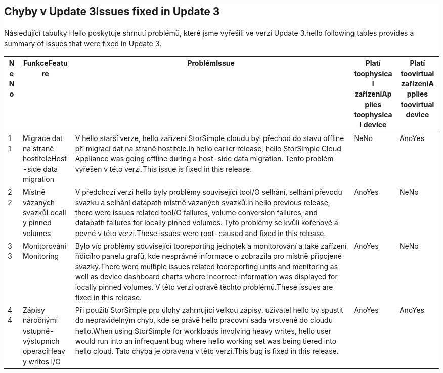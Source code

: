 ## <a name="issues-fixed-in-update-3"></a><span data-ttu-id="85bda-122">Chyby v Update 3</span><span class="sxs-lookup"><span data-stu-id="85bda-122">Issues fixed in Update 3</span></span>
<span data-ttu-id="85bda-123">Následující tabulky Hello poskytuje shrnutí problémů, které jsme vyřešili ve verzi Update 3.</span><span class="sxs-lookup"><span data-stu-id="85bda-123">hello following tables provides a summary of issues that were fixed in Update 3.</span></span>    

| <span data-ttu-id="85bda-124">Ne</span><span class="sxs-lookup"><span data-stu-id="85bda-124">No</span></span> | <span data-ttu-id="85bda-125">Funkce</span><span class="sxs-lookup"><span data-stu-id="85bda-125">Feature</span></span> | <span data-ttu-id="85bda-126">Problém</span><span class="sxs-lookup"><span data-stu-id="85bda-126">Issue</span></span> | <span data-ttu-id="85bda-127">Platí toophysical zařízení</span><span class="sxs-lookup"><span data-stu-id="85bda-127">Applies toophysical device</span></span> | <span data-ttu-id="85bda-128">Platí toovirtual zařízení</span><span class="sxs-lookup"><span data-stu-id="85bda-128">Applies toovirtual device</span></span> |
| --- | --- | --- | --- | --- |
| <span data-ttu-id="85bda-129">1</span><span class="sxs-lookup"><span data-stu-id="85bda-129">1</span></span> |<span data-ttu-id="85bda-130">Migrace dat na straně hostitele</span><span class="sxs-lookup"><span data-stu-id="85bda-130">Host-side data migration</span></span> |<span data-ttu-id="85bda-131">V hello starší verze, hello zařízení StorSimple cloudu byl přechod do stavu offline při migraci dat na straně hostitele.</span><span class="sxs-lookup"><span data-stu-id="85bda-131">In hello earlier release, hello StorSimple Cloud Appliance was going offline during a host-side data migration.</span></span> <span data-ttu-id="85bda-132">Tento problém vyřešen v této verzi.</span><span class="sxs-lookup"><span data-stu-id="85bda-132">This issue is fixed in this release.</span></span> |<span data-ttu-id="85bda-133">Ne</span><span class="sxs-lookup"><span data-stu-id="85bda-133">No</span></span> |<span data-ttu-id="85bda-134">Ano</span><span class="sxs-lookup"><span data-stu-id="85bda-134">Yes</span></span> |
| <span data-ttu-id="85bda-135">2</span><span class="sxs-lookup"><span data-stu-id="85bda-135">2</span></span> |<span data-ttu-id="85bda-136">Místně vázaných svazků</span><span class="sxs-lookup"><span data-stu-id="85bda-136">Locally pinned volumes</span></span> |<span data-ttu-id="85bda-137">V předchozí verzi hello byly problémy související tooI/O selhání, selhání převodu svazku a selhání datapath místně vázaných svazků.</span><span class="sxs-lookup"><span data-stu-id="85bda-137">In hello previous release, there were issues related tooI/O failures, volume conversion failures, and datapath failures for locally pinned volumes.</span></span> <span data-ttu-id="85bda-138">Tyto problémy se kvůli kořenové a pevné v této verzi.</span><span class="sxs-lookup"><span data-stu-id="85bda-138">These issues were root-caused and fixed in this release.</span></span> |<span data-ttu-id="85bda-139">Ano</span><span class="sxs-lookup"><span data-stu-id="85bda-139">Yes</span></span> |<span data-ttu-id="85bda-140">Ne</span><span class="sxs-lookup"><span data-stu-id="85bda-140">No</span></span> |
| <span data-ttu-id="85bda-141">3</span><span class="sxs-lookup"><span data-stu-id="85bda-141">3</span></span> |<span data-ttu-id="85bda-142">Monitorování</span><span class="sxs-lookup"><span data-stu-id="85bda-142">Monitoring</span></span> |<span data-ttu-id="85bda-143">Bylo víc problémy související tooreporting jednotek a monitorování a také zařízení řídicího panelu grafů, kde nesprávné informace o zobrazila pro místně připojené svazky.</span><span class="sxs-lookup"><span data-stu-id="85bda-143">There were multiple issues related tooreporting units and monitoring as well as device dashboard charts where incorrect information was displayed for locally pinned volumes.</span></span> <span data-ttu-id="85bda-144">V této verzi opravě těchto problémů.</span><span class="sxs-lookup"><span data-stu-id="85bda-144">These issues are fixed in this release.</span></span> |<span data-ttu-id="85bda-145">Ano</span><span class="sxs-lookup"><span data-stu-id="85bda-145">Yes</span></span> |<span data-ttu-id="85bda-146">Ne</span><span class="sxs-lookup"><span data-stu-id="85bda-146">No</span></span> |
| <span data-ttu-id="85bda-147">4</span><span class="sxs-lookup"><span data-stu-id="85bda-147">4</span></span> |<span data-ttu-id="85bda-148">Zápisy náročnými vstupně-výstupních operací</span><span class="sxs-lookup"><span data-stu-id="85bda-148">Heavy writes I/O</span></span> |<span data-ttu-id="85bda-149">Při použití StorSimple pro úlohy zahrnující velkou zápisy, uživatel hello by spustit do nepravidelným chyb, kde se právě hello pracovní sada vrstvené do cloudu hello.</span><span class="sxs-lookup"><span data-stu-id="85bda-149">When using StorSimple for workloads involving heavy writes, hello user would run into an infrequent bug where hello working set was being tiered into hello cloud.</span></span> <span data-ttu-id="85bda-150">Tato chyba je opravena v této verzi.</span><span class="sxs-lookup"><span data-stu-id="85bda-150">This bug is fixed in this release.</span></span> |<span data-ttu-id="85bda-151">Ano</span><span class="sxs-lookup"><span data-stu-id="85bda-151">Yes</span></span> |<span data-ttu-id="85bda-152">Ano</span><span class="sxs-lookup"><span data-stu-id="85bda-152">Yes</span></span> |